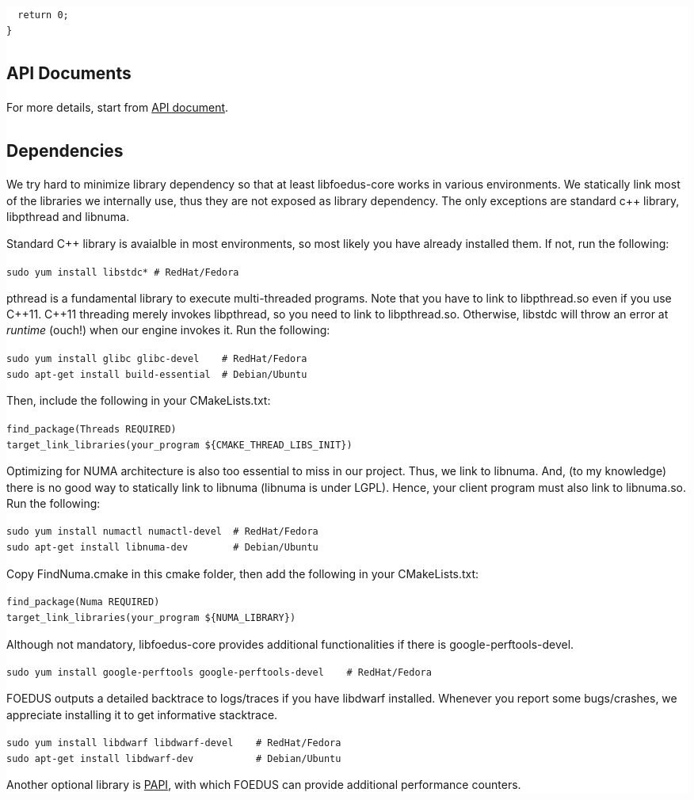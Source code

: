       return 0;
    }


API Documents
-----------
For more details, start from
[API document](http://cihead.labs.hpe.com/centos7/job/foedus-master-doxygen/doxygen/).

Dependencies
-----------
We try hard to minimize library dependency so that at least libfoedus-core works in various
environments. We statically link most of the libraries we internally use, thus they are not
exposed as library dependency. The only exceptions are standard c++ library, libpthread and libnuma.

Standard C++ library is avaialble in most environments, so most likely you have already installed
them. If not, run the following:

    sudo yum install libstdc* # RedHat/Fedora

pthread is a fundamental library to execute multi-threaded programs.
Note that you have to link to libpthread.so even if you use C++11. C++11 threading merely invokes
libpthread, so you need to link to libpthread.so. Otherwise, libstdc will throw an error
at *runtime* (ouch!) when our engine invokes it. Run the following:

    sudo yum install glibc glibc-devel    # RedHat/Fedora
    sudo apt-get install build-essential  # Debian/Ubuntu

Then, include the following in your CMakeLists.txt:

    find_package(Threads REQUIRED)
    target_link_libraries(your_program ${CMAKE_THREAD_LIBS_INIT})

Optimizing for NUMA architecture is also too essential to miss in our project.
Thus, we link to libnuma. And, (to my knowledge) there is no good way to statically link to
libnuma (libnuma is under LGPL). Hence, your client program must also link to libnuma.so.
Run the following:

    sudo yum install numactl numactl-devel  # RedHat/Fedora
    sudo apt-get install libnuma-dev        # Debian/Ubuntu

Copy FindNuma.cmake in this cmake folder, then add the following in your CMakeLists.txt:

    find_package(Numa REQUIRED)
    target_link_libraries(your_program ${NUMA_LIBRARY})

Although not mandatory, libfoedus-core provides additional functionalities if there is
google-perftools-devel.

    sudo yum install google-perftools google-perftools-devel    # RedHat/Fedora

FOEDUS outputs a detailed backtrace to logs/traces if you have libdwarf installed.
Whenever you report some bugs/crashes, we appreciate installing it to get informative stacktrace.

    sudo yum install libdwarf libdwarf-devel    # RedHat/Fedora
    sudo apt-get install libdwarf-dev           # Debian/Ubuntu

Another optional library is [PAPI](http://icl.cs.utk.edu/trac/papi/), with which FOEDUS can provide
additional performance counters.
